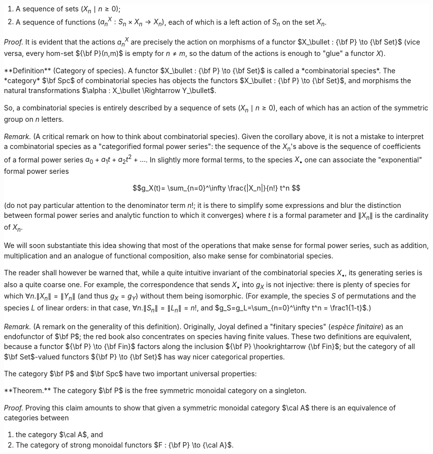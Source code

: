 1. A sequence of sets $(X_n \mid n\ge 0)$;
2. A sequence of functions $(a^X_n : S_n \times X_n \to X_n)$, each of which is a left action of $S_n$ on the set $X_n$.

*Proof.* It is evident that the actions $a^X_n$ are precisely the action on morphisms of a functor $X_\bullet : {\bf P} \to {\bf Set}$ (vice versa, every hom-set ${\bf P}(n,m)$ is empty for $n\neq m$, so the datum of the actions is enough to "glue" a functor $X$).

<div id="defi-2"></div>
**Definition** (Category of species). A functor $X_\bullet : {\bf P} \to {\bf Set}$ is called a *combinatorial species*. The *category* $\bf Spc$ of combinatorial species has objects the functors $X_\bullet : {\bf P} \to {\bf Set}$, and morphisms the natural transformations $\alpha : X_\bullet \Rightarrow Y_\bullet$.

So, a combinatorial species is entirely described by a sequence of sets $(X_n\mid n\ge 0)$, each of which has an action of the symmetric group on $n$ letters.

*Remark.* (A critical remark on how to think about combinatorial species). Given the corollary above, it is not a mistake to interpret a combinatorial species as a "categorified formal power series": the sequence of the $X_n$'s above is the sequence of coefficients of a formal power series $a_0 + a_1t+a_2t^2+\dots$. In slightly more formal terms, to the species $X_\bullet$ one can associate the "exponential" formal power series

$$g_X(t)= \sum_{n=0}^\infty \frac{|X_n|}{n!} t^n $$

(do not pay particular attention to the denominator term $n!$; it is there to simplify some expressions and blur the distinction between formal power series and analytic function to which it converges) where $t$ is a formal parameter and $\|X_n\|$ is the cardinality of $X_n$.


We will soon substantiate this idea showing that most of the operations that make sense for formal power series, such as addition, multiplication and an analogue of functional composition, also make sense for combinatorial species.

The reader shall however be warned that, while a quite intuitive invariant of the combinatorial species $X_\bullet$, its generating series is also a quite coarse one. For example, the correspondence that sends $X_\bullet$ into $g_X$ is not injective: there is plenty of species for which $\forall n.\|X_n\| = \|Y_n\|$ (and thus $g_X=g_Y$) without them being isomorphic. (For example, the species $S$ of permutations and the species $L$ of linear orders: in that case, $\forall n.\|S_n\| = \|L_n\| = n!$, and $g_S=g_L=\sum_{n=0}^\infty t^n = \frac1{1-t}$.)

*Remark.* (A remark on the generality of this definition). Originally, Joyal defined a "finitary species" (*espèce finitaire*) as an endofunctor of $\bf P$; the red book also concentrates on species having finite values. These two definitions are equivalent, because a functor ${\bf P} \to {\bf Fin}$ factors along the inclusion ${\bf P} \hookrightarrow {\bf Fin}$; but the category of all $\bf Set$-valued functors ${\bf P} \to {\bf Set}$ has way nicer categorical properties.

The category $\bf P$ and $\bf Spc$ have two important universal properties:

<div id="theorem-1"></div>
**Theorem.** The category $\bf P$ is the free symmetric monoidal category on a singleton.

*Proof.* Proving this claim amounts to show that given a symmetric monoidal category $\cal A$ there is an equivalence of categories between

1. the category $\cal A$, and
2. The category of strong monoidal functors $F : {\bf P} \to {\cal A}$.
